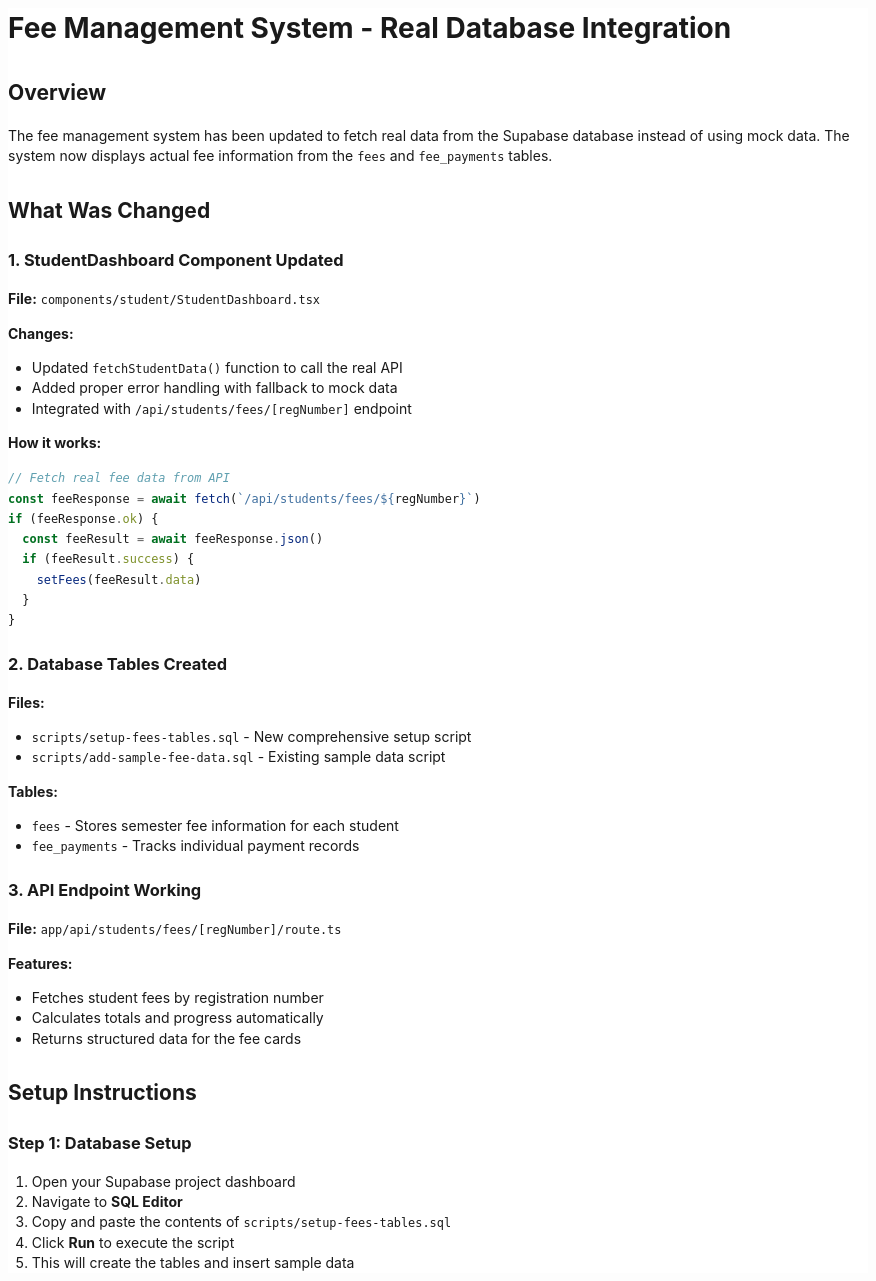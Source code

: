 # Fee Management System - Real Database Integration

## Overview
The fee management system has been updated to fetch real data from the Supabase database instead of using mock data. The system now displays actual fee information from the `fees` and `fee_payments` tables.

## What Was Changed

### 1. StudentDashboard Component Updated
**File:** `components/student/StudentDashboard.tsx`

**Changes:**
- Updated `fetchStudentData()` function to call the real API
- Added proper error handling with fallback to mock data
- Integrated with `/api/students/fees/[regNumber]` endpoint

**How it works:**
```javascript
// Fetch real fee data from API
const feeResponse = await fetch(`/api/students/fees/${regNumber}`)
if (feeResponse.ok) {
  const feeResult = await feeResponse.json()
  if (feeResult.success) {
    setFees(feeResult.data)
  }
}
```

### 2. Database Tables Created
**Files:**
- `scripts/setup-fees-tables.sql` - New comprehensive setup script
- `scripts/add-sample-fee-data.sql` - Existing sample data script

**Tables:**
- `fees` - Stores semester fee information for each student
- `fee_payments` - Tracks individual payment records

### 3. API Endpoint Working
**File:** `app/api/students/fees/[regNumber]/route.ts`

**Features:**
- Fetches student fees by registration number
- Calculates totals and progress automatically
- Returns structured data for the fee cards

## Setup Instructions

### Step 1: Database Setup
1. Open your Supabase project dashboard
2. Navigate to **SQL Editor**
3. Copy and paste the contents of `scripts/setup-fees-tables.sql`
4. Click **Run** to execute the script
5. This will create the tables and insert sample data
